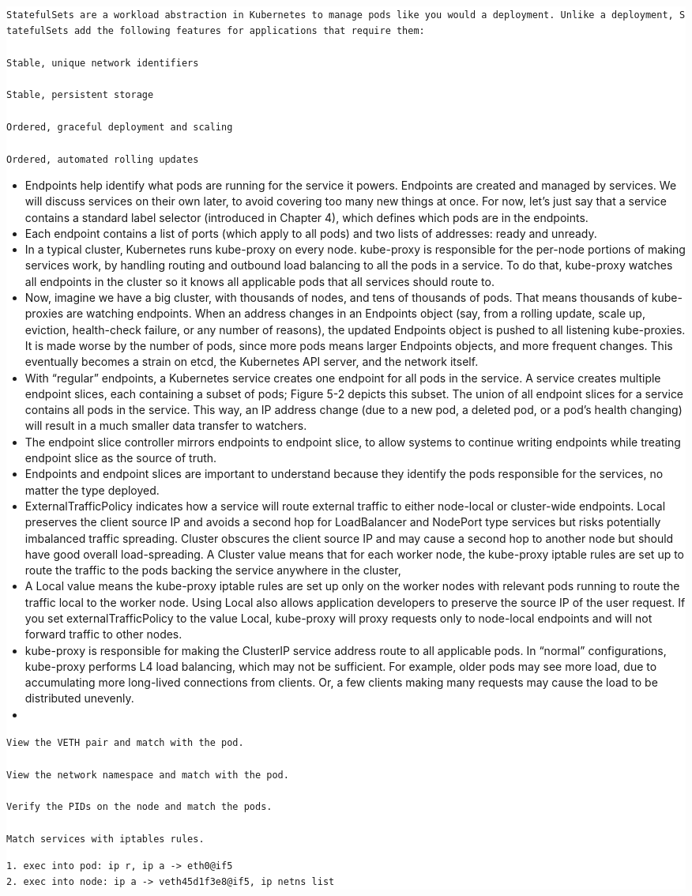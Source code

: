 ```
StatefulSets are a workload abstraction in Kubernetes to manage pods like you would a deployment. Unlike a deployment, StatefulSets add the following features for applications that require them:

Stable, unique network identifiers

Stable, persistent storage

Ordered, graceful deployment and scaling

Ordered, automated rolling updates
```
- Endpoints help identify what pods are running for the service it powers. Endpoints are created and managed by services. We will discuss services on their own later, to avoid covering too many new things at once. For now, let’s just say that a service contains a standard label selector (introduced in Chapter 4), which defines which pods are in the endpoints.
- Each endpoint contains a list of ports (which apply to all pods) and two lists of addresses: ready and unready.
- In a typical cluster, Kubernetes runs kube-proxy on every node. kube-proxy is responsible for the per-node portions of making services work, by handling routing and outbound load balancing to all the pods in a service. To do that, kube-proxy watches all endpoints in the cluster so it knows all applicable pods that all services should route to.
- Now, imagine we have a big cluster, with thousands of nodes, and tens of thousands of pods. That means thousands of kube-proxies are watching endpoints. When an address changes in an Endpoints object (say, from a rolling update, scale up, eviction, health-check failure, or any number of reasons), the updated Endpoints object is pushed to all listening kube-proxies. It is made worse by the number of pods, since more pods means larger Endpoints objects, and more frequent changes. This eventually becomes a strain on etcd, the Kubernetes API server, and the network itself. 
- With “regular” endpoints, a Kubernetes service creates one endpoint for all pods in the service. A service creates multiple endpoint slices, each containing a subset of pods; Figure 5-2 depicts this subset. The union of all endpoint slices for a service contains all pods in the service. This way, an IP address change (due to a new pod, a deleted pod, or a pod’s health changing) will result in a much smaller data transfer to watchers. 
- The endpoint slice controller mirrors endpoints to endpoint slice, to allow systems to continue writing endpoints while treating endpoint slice as the source of truth. 
- Endpoints and endpoint slices are important to understand because they identify the pods responsible for the services, no matter the type deployed.
- ExternalTrafficPolicy indicates how a service will route external traffic to either node-local or cluster-wide endpoints. Local preserves the client source IP and avoids a second hop for LoadBalancer and NodePort type services but risks potentially imbalanced traffic spreading. Cluster obscures the client source IP and may cause a second hop to another node but should have good overall load-spreading. A Cluster value means that for each worker node, the kube-proxy iptable rules are set up to route the traffic to the pods backing the service anywhere in the cluster,
- A Local value means the kube-proxy iptable rules are set up only on the worker nodes with relevant pods running to route the traffic local to the worker node. Using Local also allows application developers to preserve the source IP of the user request. If you set externalTrafficPolicy to the value Local, kube-proxy will proxy requests only to node-local endpoints and will not forward traffic to other nodes. 
- kube-proxy is responsible for making the ClusterIP service address route to all applicable pods. In “normal” configurations, kube-proxy performs L4 load balancing, which may not be sufficient. For example, older pods may see more load, due to accumulating more long-lived connections from clients. Or, a few clients making many requests may cause the load to be distributed unevenly.
- 
```
View the VETH pair and match with the pod.

View the network namespace and match with the pod.

Verify the PIDs on the node and match the pods.

Match services with iptables rules.
```
```
1. exec into pod: ip r, ip a -> eth0@if5
2. exec into node: ip a -> veth45d1f3e8@if5, ip netns list
```